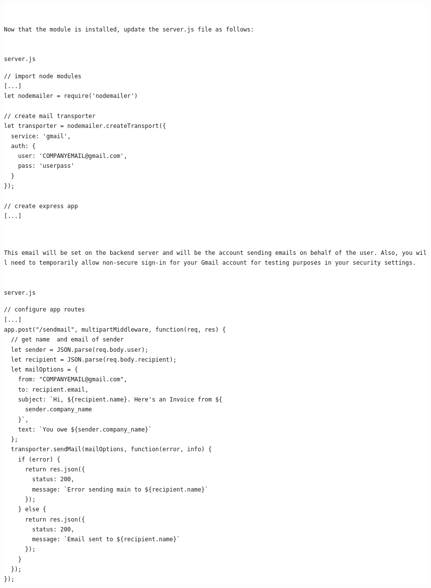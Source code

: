 
```


Now that the module is installed, update the server.js file as follows:


server.js
```
    // import node modules
    [...]
    let nodemailer = require('nodemailer')
    
    // create mail transporter
    let transporter = nodemailer.createTransport({
      service: 'gmail',
      auth: {
        user: 'COMPANYEMAIL@gmail.com',
        pass: 'userpass'
      }
    });
    
    // create express app
    [...]

```


This email will be set on the backend server and will be the account sending emails on behalf of the user. Also, you will need to temporarily allow non-secure sign-in for your Gmail account for testing purposes in your security settings.


server.js
```

    // configure app routes
    [...]
    app.post("/sendmail", multipartMiddleware, function(req, res) {
      // get name  and email of sender
      let sender = JSON.parse(req.body.user);
      let recipient = JSON.parse(req.body.recipient);
      let mailOptions = {
        from: "COMPANYEMAIL@gmail.com",
        to: recipient.email,
        subject: `Hi, ${recipient.name}. Here's an Invoice from ${
          sender.company_name
        }`,
        text: `You owe ${sender.company_name}`
      };
      transporter.sendMail(mailOptions, function(error, info) {
        if (error) {
          return res.json({
            status: 200,
            message: `Error sending main to ${recipient.name}`
          });
        } else {
          return res.json({
            status: 200,
            message: `Email sent to ${recipient.name}`
          });
        }
      });
    });
